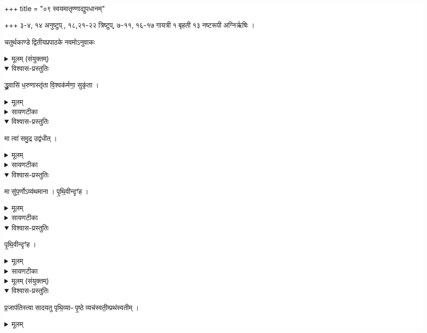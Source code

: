 +++
title = "०९ स्वयमातृण्णाद्युपधानम्"

+++
३-४, १४  अनुष्टुप् ,
१८,२१-२२ त्रिष्टुप्,
७-११, १६-१७  गायत्री
१ बृहती
१३ नष्टरूपी
 अग्निर्ऋषिः ।

चतुर्थकाण्डे द्वितीयप्रपाठके नवमोऽनुवाकः


<details><summary>मूलम् (संयुक्तम्)</summary></details>

<details open><summary>विश्वास-प्रस्तुतिः</summary>

द्ध्रु॒वासि॑ ध॒रुणास्तृ॑ता वि॒श्वक॑र्मणा॒ सुकृ॑ता ।  
</details>

<details><summary>मूलम्</summary></details>

<details><summary>सायणटीका</summary></details>

<details open><summary>विश्वास-प्रस्तुतिः</summary>

मा त्वा॑ समु॒द्र उद्व॑धीत् ।
</details>

<details><summary>मूलम्</summary></details>

<details><summary>सायणटीका</summary></details>

<details open><summary>विश्वास-प्रस्तुतिः</summary>

मा सु॑प॒र्णोऽव्य॑थमाना ।
पृ॒थि॒वीन्दृꣳ॑ह ।  
</details>

<details><summary>मूलम्</summary></details>

<details><summary>सायणटीका</summary></details>

<details open><summary>विश्वास-प्रस्तुतिः</summary>

पृ॒थि॒वीन्दृꣳ॑ह ।  
</details>

<details><summary>मूलम्</summary></details>

<details><summary>सायणटीका</summary></details>

<details><summary>मूलम् (संयुक्तम्)</summary></details>

<details open><summary>विश्वास-प्रस्तुतिः</summary>

प्र॒जाप॑तिस्त्वा सादयतु पृथि॒व्याᳶ पृ॒ष्ठे व्यच॑स्वती॒म्प्रथ॑स्वतीम् ।   
</details>

<details><summary>मूलम्</summary></details>
